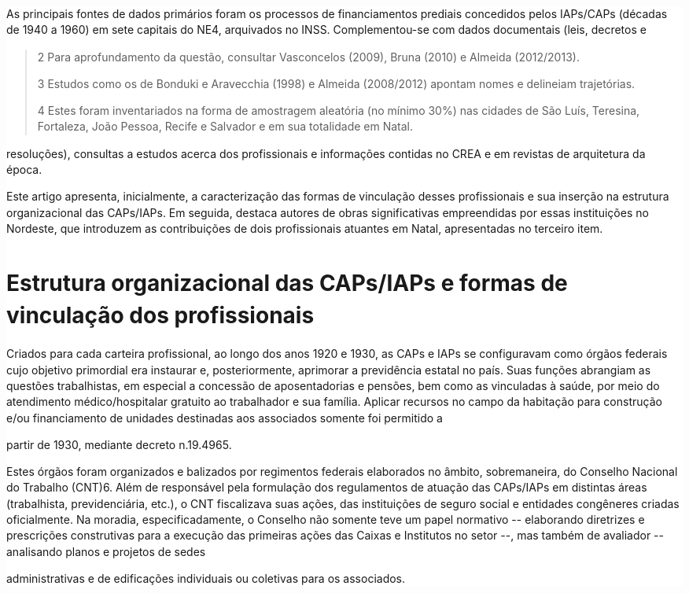 As principais fontes de dados primários foram os processos de
financiamentos prediais concedidos pelos IAPs/CAPs (décadas de 1940 a
1960) em sete capitais do NE4, arquivados no INSS. Complementou-se com
dados documentais (leis, decretos e

> 2 Para aprofundamento da questão, consultar Vasconcelos (2009), Bruna
> (2010) e Almeida (2012/2013).
>
> 3 Estudos como os de Bonduki e Aravecchia (1998) e Almeida (2008/2012)
> apontam nomes e delineiam trajetórias.
>
> 4 Estes foram inventariados na forma de amostragem aleatória (no
> mínimo 30%) nas cidades de São Luís, Teresina, Fortaleza, João Pessoa,
> Recife e Salvador e em sua totalidade em Natal.

resoluções), consultas a estudos acerca dos profissionais e informações
contidas no CREA e em revistas de arquitetura da época.

Este artigo apresenta, inicialmente, a caracterização das formas de
vinculação desses profissionais e sua inserção na estrutura
organizacional das CAPs/IAPs. Em seguida, destaca autores de obras
significativas empreendidas por essas instituições no Nordeste, que
introduzem as contribuições de dois profissionais atuantes em Natal,
apresentadas no terceiro item.

# Estrutura organizacional das CAPs/IAPs e formas de vinculação dos profissionais

Criados para cada carteira profissional, ao longo dos anos 1920 e 1930,
as CAPs e IAPs se configuravam como órgãos federais cujo objetivo
primordial era instaurar e, posteriormente, aprimorar a previdência
estatal no país. Suas funções abrangiam as questões trabalhistas, em
especial a concessão de aposentadorias e pensões, bem como as vinculadas
à saúde, por meio do atendimento médico/hospitalar gratuito ao
trabalhador e sua família. Aplicar recursos no campo da habitação para
construção e/ou financiamento de unidades destinadas aos associados
somente foi permitido a

partir de 1930, mediante decreto n.19.4965.

Estes órgãos foram organizados e balizados por regimentos federais
elaborados no âmbito, sobremaneira, do Conselho Nacional do Trabalho
(CNT)6. Além de responsável pela formulação dos regulamentos de atuação
das CAPs/IAPs em distintas áreas (trabalhista, previdenciária, etc.), o
CNT fiscalizava suas ações, das instituições de seguro social e
entidades congêneres criadas oficialmente. Na moradia,
especificadamente, o Conselho não somente teve um papel normativo --
elaborando diretrizes e prescrições construtivas para a execução das
primeiras ações das Caixas e Institutos no setor --, mas também de
avaliador -- analisando planos e projetos de sedes

administrativas e de edificações individuais ou coletivas para os
associados.
